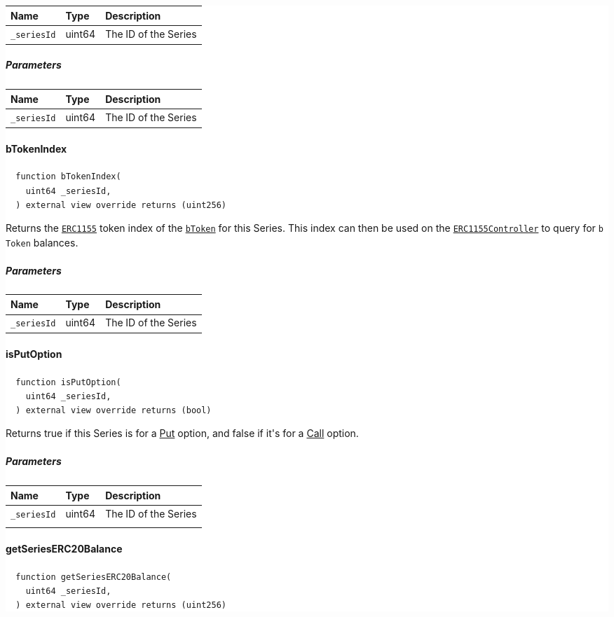 | Name        | Type    | Description                                                              |
| :---------- | :------ | :------------------------------------------------------------------------|
| `_seriesId`  | uint64  | The ID of the Series                         |

##### Parameters

| Name        | Type    | Description                                                              |
| :---------- | :------ | :------------------------------------------------------------------------|
| `_seriesId`  | uint64  | The ID of the Series                         |

#### bTokenIndex

```solidity
  function bTokenIndex(
    uint64 _seriesId,
  ) external view override returns (uint256)
```

Returns the [`ERC1155`](glossary.md#erc1155) token index of the [`bToken`](glossary.md#bToken) for this Series. This index can then be used on the [`ERC1155Controller`](erc1155-controller.md) to query for `bToken` balances.

##### Parameters

| Name        | Type    | Description                                                              |
| :---------- | :------ | :------------------------------------------------------------------------|
| `_seriesId`  | uint64  | The ID of the Series                         |

#### isPutOption

```solidity
  function isPutOption(
    uint64 _seriesId,
  ) external view override returns (bool)
```

Returns true if this Series is for a [Put](glossary.md#put-option) option, and false if it's for a [Call](glossary.md#call-option) option.

##### Parameters

| Name        | Type    | Description                                                              |
| :---------- | :------ | :------------------------------------------------------------------------|
| `_seriesId`  | uint64  | The ID of the Series                         |
                      |

#### getSeriesERC20Balance

```solidity
  function getSeriesERC20Balance(
    uint64 _seriesId,
  ) external view override returns (uint256)
```
